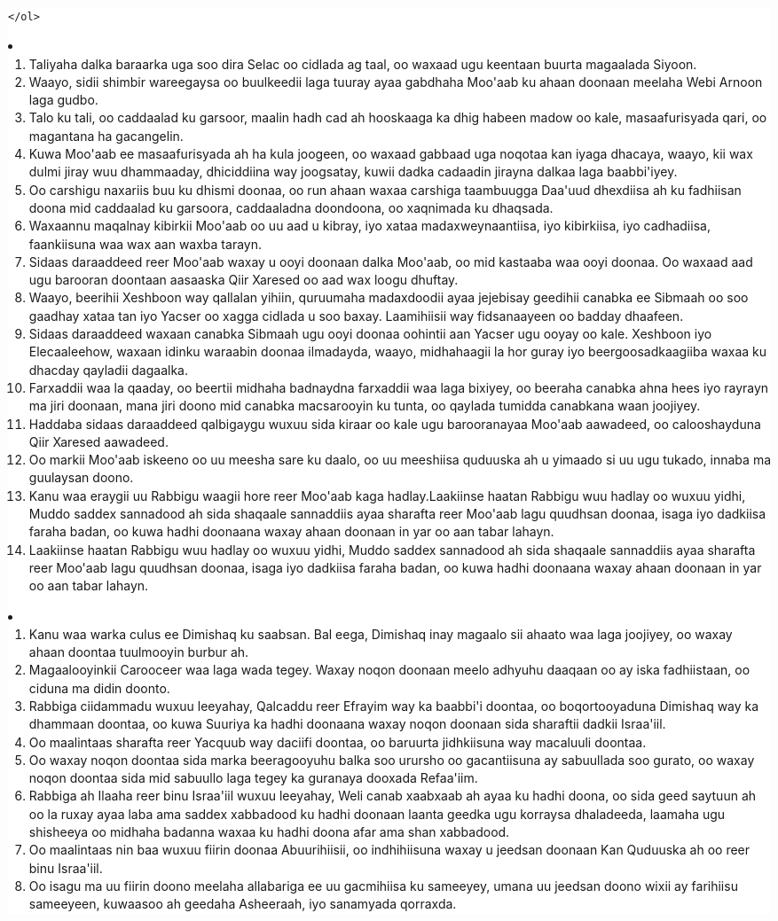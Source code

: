     </ol>
  </li>
  <li>
    <ol>
      <li>Taliyaha dalka baraarka uga soo dira Selac oo cidlada ag taal, oo waxaad ugu keentaan buurta magaalada Siyoon.</li>
      <li>Waayo, sidii shimbir wareegaysa oo buulkeedii laga tuuray ayaa gabdhaha Moo'aab ku ahaan doonaan meelaha Webi Arnoon laga gudbo.</li>
      <li>Talo ku tali, oo caddaalad ku garsoor, maalin hadh cad ah hooskaaga ka dhig habeen madow oo kale, masaafurisyada qari, oo magantana ha gacangelin.</li>
      <li>Kuwa Moo'aab ee masaafurisyada ah ha kula joogeen, oo waxaad gabbaad uga noqotaa kan iyaga dhacaya, waayo, kii wax dulmi jiray wuu dhammaaday, dhiciddiina way joogsatay, kuwii dadka cadaadin jirayna dalkaa laga baabbi'iyey.</li>
      <li>Oo carshigu naxariis buu ku dhismi doonaa, oo run ahaan waxaa carshiga taambuugga Daa'uud dhexdiisa ah ku fadhiisan doona mid caddaalad ku garsoora, caddaaladna doondoona, oo xaqnimada ku dhaqsada.</li>
      <li>Waxaannu maqalnay kibirkii Moo'aab oo uu aad u kibray, iyo xataa madaxweynaantiisa, iyo kibirkiisa, iyo cadhadiisa, faankiisuna waa wax aan waxba tarayn.</li>
      <li>Sidaas daraaddeed reer Moo'aab waxay u ooyi doonaan dalka Moo'aab, oo mid kastaaba waa ooyi doonaa. Oo waxaad aad ugu barooran doontaan aasaaska Qiir Xaresed oo aad wax loogu dhuftay.</li>
      <li>Waayo, beerihii Xeshboon way qallalan yihiin, quruumaha madaxdoodii ayaa jejebisay geedihii canabka ee Sibmaah oo soo gaadhay xataa tan iyo Yacser oo xagga cidlada u soo baxay. Laamihiisii way fidsanaayeen oo badday dhaafeen.</li>
      <li>Sidaas daraaddeed waxaan canabka Sibmaah ugu ooyi doonaa oohintii aan Yacser ugu ooyay oo kale. Xeshboon iyo Elecaaleehow, waxaan idinku waraabin doonaa ilmadayda, waayo, midhahaagii la hor guray iyo beergoosadkaagiiba waxaa ku dhacday qayladii dagaalka.</li>
      <li>Farxaddii waa la qaaday, oo beertii midhaha badnaydna farxaddii waa laga bixiyey, oo beeraha canabka ahna hees iyo rayrayn ma jiri doonaan, mana jiri doono mid canabka macsarooyin ku tunta, oo qaylada tumidda canabkana waan joojiyey.</li>
      <li>Haddaba sidaas daraaddeed qalbigaygu wuxuu sida kiraar oo kale ugu barooranayaa Moo'aab aawadeed, oo calooshayduna Qiir Xaresed aawadeed.</li>
      <li>Oo markii Moo'aab iskeeno oo uu meesha sare ku daalo, oo uu meeshiisa quduuska ah u yimaado si uu ugu tukado, innaba ma guulaysan doono.</li>
      <li>Kanu waa eraygii uu Rabbigu waagii hore reer Moo'aab kaga hadlay.Laakiinse haatan Rabbigu wuu hadlay oo wuxuu yidhi, Muddo saddex sannadood ah sida shaqaale sannaddiis ayaa sharafta reer Moo'aab lagu quudhsan doonaa, isaga iyo dadkiisa faraha badan, oo kuwa hadhi doonaana waxay ahaan doonaan in yar oo aan tabar lahayn.</li>
      <li>Laakiinse haatan Rabbigu wuu hadlay oo wuxuu yidhi, Muddo saddex sannadood ah sida shaqaale sannaddiis ayaa sharafta reer Moo'aab lagu quudhsan doonaa, isaga iyo dadkiisa faraha badan, oo kuwa hadhi doonaana waxay ahaan doonaan in yar oo aan tabar lahayn.</li>
    </ol>
  </li>
  <li>
    <ol>
      <li>Kanu waa warka culus ee Dimishaq ku saabsan. Bal eega, Dimishaq inay magaalo sii ahaato waa laga joojiyey, oo waxay ahaan doontaa tuulmooyin burbur ah.</li>
      <li>Magaalooyinkii Carooceer waa laga wada tegey. Waxay noqon doonaan meelo adhyuhu daaqaan oo ay iska fadhiistaan, oo ciduna ma didin doonto.</li>
      <li>Rabbiga ciidammadu wuxuu leeyahay, Qalcaddu reer Efrayim way ka baabbi'i doontaa, oo boqortooyaduna Dimishaq way ka dhammaan doontaa, oo kuwa Suuriya ka hadhi doonaana waxay noqon doonaan sida sharaftii dadkii Israa'iil.</li>
      <li>Oo maalintaas sharafta reer Yacquub way daciifi doontaa, oo baruurta jidhkiisuna way macaluuli doontaa.</li>
      <li>Oo waxay noqon doontaa sida marka beeragooyuhu balka soo urursho oo gacantiisuna ay sabuullada soo gurato, oo waxay noqon doontaa sida mid sabuullo laga tegey ka guranaya dooxada Refaa'iim.</li>
      <li>Rabbiga ah Ilaaha reer binu Israa'iil wuxuu leeyahay, Weli canab xaabxaab ah ayaa ku hadhi doona, oo sida geed saytuun ah oo la ruxay ayaa laba ama saddex xabbadood ku hadhi doonaan laanta geedka ugu korraysa dhaladeeda, laamaha ugu shisheeya oo midhaha badanna waxaa ku hadhi doona afar ama shan xabbadood.</li>
      <li>Oo maalintaas nin baa wuxuu fiirin doonaa Abuurihiisii, oo indhihiisuna waxay u jeedsan doonaan Kan Quduuska ah oo reer binu Israa'iil.</li>
      <li>Oo isagu ma uu fiirin doono meelaha allabariga ee uu gacmihiisa ku sameeyey, umana uu jeedsan doono wixii ay farihiisu sameeyeen, kuwaasoo ah geedaha Asheeraah, iyo sanamyada qorraxda.</li>